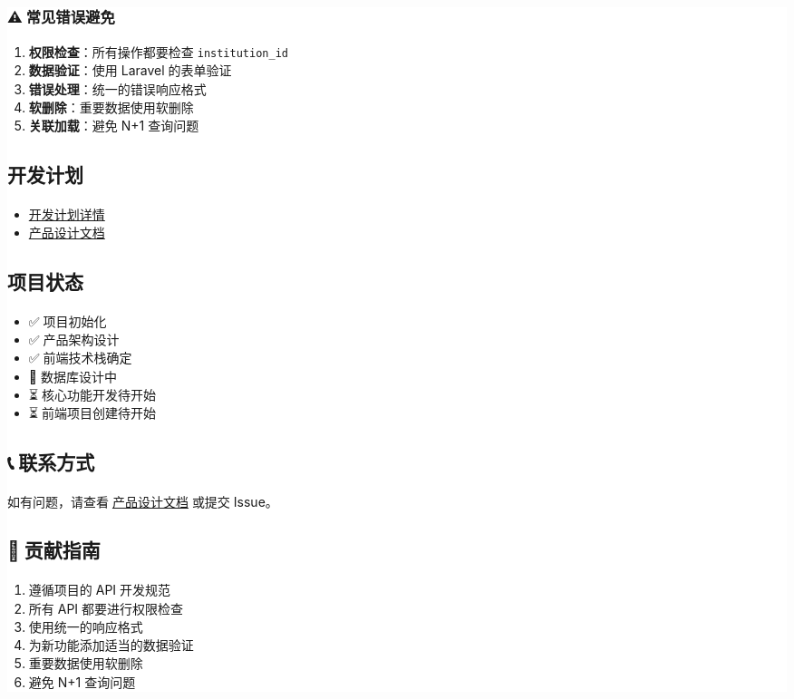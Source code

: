 ### ⚠️ 常见错误避免

1. **权限检查**：所有操作都要检查 `institution_id`
2. **数据验证**：使用 Laravel 的表单验证
3. **错误处理**：统一的错误响应格式
4. **软删除**：重要数据使用软删除
5. **关联加载**：避免 N+1 查询问题

## 开发计划

-   [开发计划详情](TODO.md)
-   [产品设计文档](docs/product-versions/README.md)

## 项目状态

-   ✅ 项目初始化
-   ✅ 产品架构设计
-   ✅ 前端技术栈确定
-   🔄 数据库设计中
-   ⏳ 核心功能开发待开始
-   ⏳ 前端项目创建待开始

## 📞 联系方式

如有问题，请查看 [产品设计文档](docs/product-versions/README.md) 或提交 Issue。

## 🤝 贡献指南

1. 遵循项目的 API 开发规范
2. 所有 API 都要进行权限检查
3. 使用统一的响应格式
4. 为新功能添加适当的数据验证
5. 重要数据使用软删除
6. 避免 N+1 查询问题
